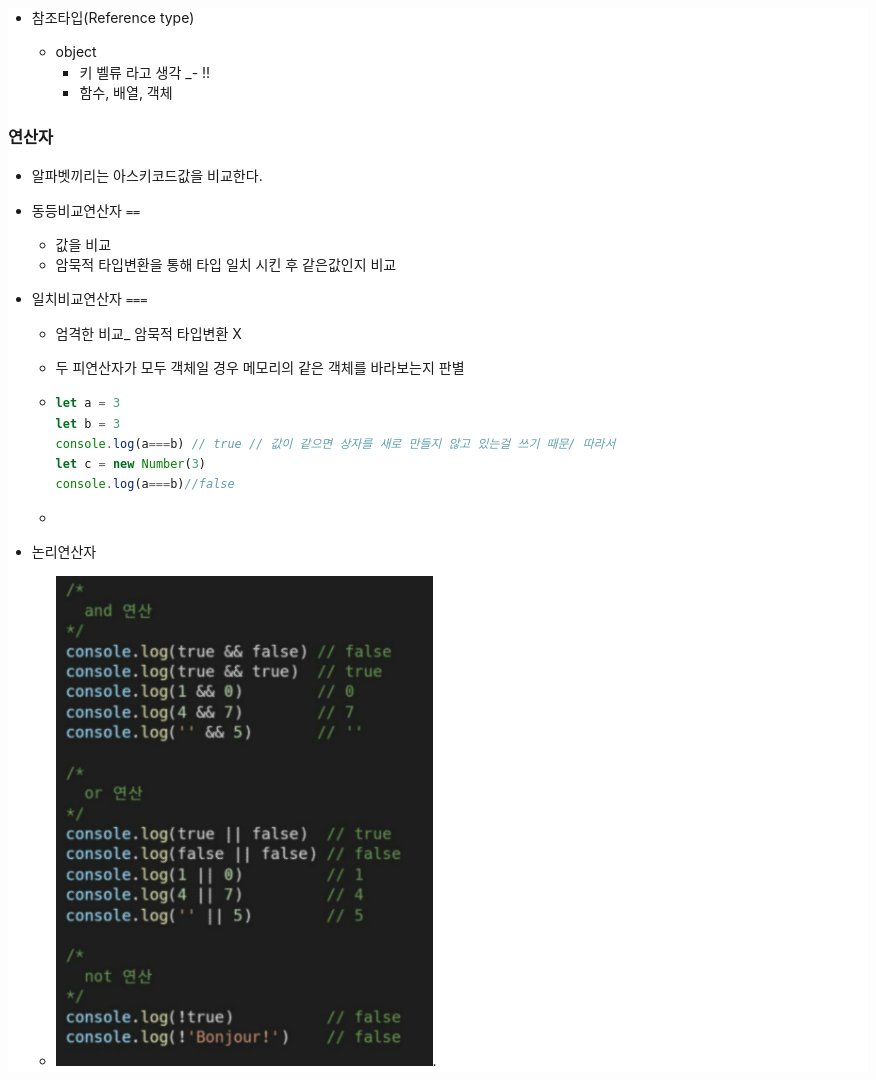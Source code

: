 - 참조타입(Reference type)

  - object
    - 키 벨류 라고 생각 _- !!
    - 함수, 배열, 객체




### 연산자

- 알파벳끼리는 아스키코드값을 비교한다.

- 동등비교연산자 `==`

  - 값을 비교
  - 암묵적 타입변환을 통해 타입 일치 시킨 후 같은값인지 비교

- 일치비교연산자 `===`

  - 엄격한 비교_ 암묵적 타입변환 X

  - 두 피연산자가 모두 객체일 경우 메모리의 같은 객체를 바라보는지 판별

  - ```js
    let a = 3
    let b = 3
    console.log(a===b) // true // 값이 같으면 상자를 새로 만들지 않고 있는걸 쓰기 때문/ 따라서
    let c = new Number(3)
    console.log(a===b)//false
    ```

  - 

- 논리연산자
  - ![image-20220425152850007](images/image-20220425152850007.png).
